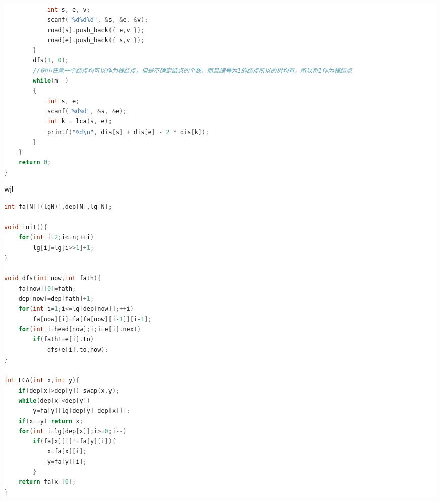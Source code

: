 ```cpp
			int s, e, v;
			scanf("%d%d%d", &s, &e, &v);
			road[s].push_back({ e,v });
			road[e].push_back({ s,v });
		}
		dfs(1, 0);					
        //树中任意一个结点均可以作为根结点，但是不确定结点的个数，而且编号为1的结点所以的树均有，所以将1作为根结点
		while(m--)
		{
			int s, e;
			scanf("%d%d", &s, &e);
			int k = lca(s, e);
			printf("%d\n", dis[s] + dis[e] - 2 * dis[k]);
		}
	}
	return 0;
}
```





wjl

```c++
int fa[N][(lgN)],dep[N],lg[N];

void init(){
    for(int i=2;i<=n;++i)
	    lg[i]=lg[i>>1]+1;
}

void dfs(int now,int fath){
	fa[now][0]=fath;
	dep[now]=dep[fath]+1;
	for(int i=1;i<=lg[dep[now]];++i)
		fa[now][i]=fa[fa[now][i-1]][i-1];
	for(int i=head[now];i;i=e[i].next)
		if(fath!=e[i].to)
		    dfs(e[i].to,now);
}

int LCA(int x,int y){
	if(dep[x]>dep[y]) swap(x,y);
	while(dep[x]<dep[y])
	    y=fa[y][lg[dep[y]-dep[x]]];
	if(x==y) return x;
	for(int i=lg[dep[x]];i>=0;i--)
	    if(fa[x][i]!=fa[y][i]){
	    	x=fa[x][i];
	    	y=fa[y][i];
		}
	return fa[x][0];
}

```
